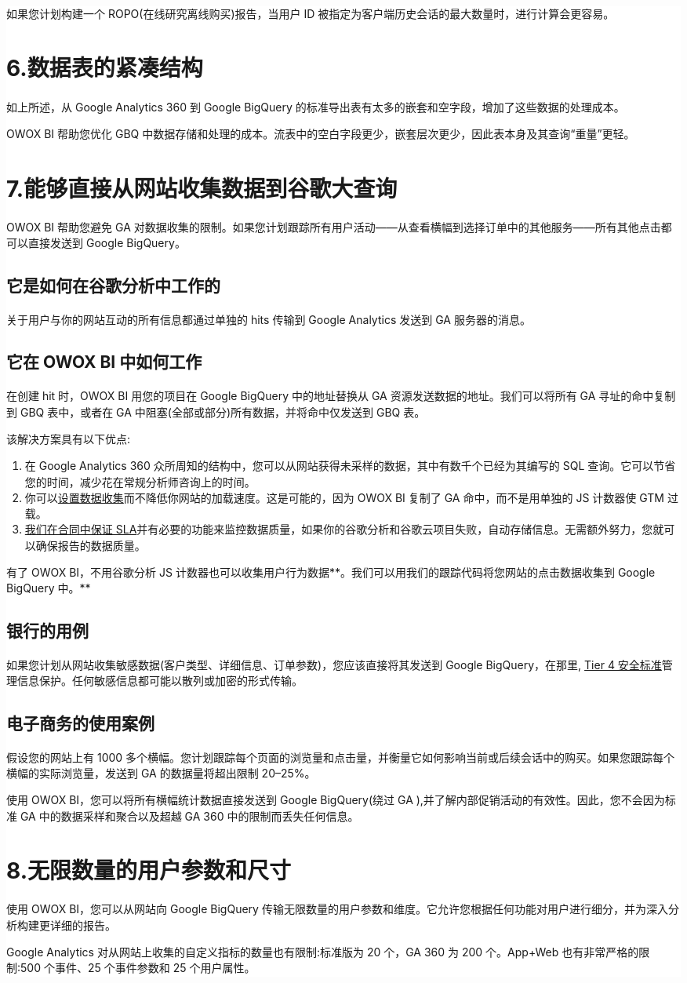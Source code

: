 如果您计划构建一个 ROPO(在线研究离线购买)报告，当用户 ID 被指定为客户端历史会话的最大数量时，进行计算会更容易。

# 6.数据表的紧凑结构

如上所述，从 Google Analytics 360 到 Google BigQuery 的标准导出表有太多的嵌套和空字段，增加了这些数据的处理成本。

OWOX BI 帮助您优化 GBQ 中数据存储和处理的成本。流表中的空白字段更少，嵌套层次更少，因此表本身及其查询“重量”更轻。

# 7.能够直接从网站收集数据到谷歌大查询

OWOX BI 帮助您避免 GA 对数据收集的限制。如果您计划跟踪所有用户活动——从查看横幅到选择订单中的其他服务——所有其他点击都可以直接发送到 Google BigQuery。

## 它是如何在谷歌分析中工作的

关于用户与你的网站互动的所有信息都通过单独的 hits 传输到 Google Analytics 发送到 GA 服务器的消息。

## 它在 OWOX BI 中如何工作

在创建 hit 时，OWOX BI 用您的项目在 Google BigQuery 中的地址替换从 GA 资源发送数据的地址。我们可以将所有 GA 寻址的命中复制到 GBQ 表中，或者在 GA 中阻塞(全部或部分)所有数据，并将命中仅发送到 GBQ 表。

该解决方案具有以下优点:

1.  在 Google Analytics 360 众所周知的结构中，您可以从网站获得未采样的数据，其中有数千个已经为其编写的 SQL 查询。它可以节省您的时间，减少花在常规分析师咨询上的时间。
2.  你可以[设置数据收集](https://support.owox.com/hc/en-us/articles/115000492573-%D0%9E%D1%82%D1%81%D0%BB%D0%B5%D0%B6%D0%B8%D0%B2%D0%B0%D0%BD%D0%B8%D0%B5-%D1%87%D0%B5%D1%80%D0%B5%D0%B7-GTM-%D0%BC%D0%B5%D1%82%D0%BE%D0%B4-customTask?_ga=2.23509241.2110493667.1588580872-1907167021.1551689878)而不降低你网站的加载速度。这是可能的，因为 OWOX BI 复制了 GA 命中，而不是用单独的 JS 计数器使 GTM 过载。
3.  [我们在合同中保证 SLA](https://support.owox.com/hc/en-us/articles/222225328?_ga=2.231602652.2110493667.1588580872-1907167021.1551689878)并有必要的功能来监控数据质量，如果你的谷歌分析和谷歌云项目失败，自动存储信息。无需额外努力，您就可以确保报告的数据质量。

有了 OWOX BI，不用谷歌分析 JS 计数器也可以收集用户行为数据**。我们可以用我们的跟踪代码将您网站的点击数据收集到 Google BigQuery 中。**

## 银行的用例

如果您计划从网站收集敏感数据(客户类型、详细信息、订单参数)，您应该直接将其发送到 Google BigQuery，在那里, [Tier 4 安全标准](https://en.wikipedia.org/wiki/Data_center)管理信息保护。任何敏感信息都可能以散列或加密的形式传输。

## 电子商务的使用案例

假设您的网站上有 1000 多个横幅。您计划跟踪每个页面的浏览量和点击量，并衡量它如何影响当前或后续会话中的购买。如果您跟踪每个横幅的实际浏览量，发送到 GA 的数据量将超出限制 20–25%。

使用 OWOX BI，您可以将所有横幅统计数据直接发送到 Google BigQuery(绕过 GA ),并了解内部促销活动的有效性。因此，您不会因为标准 GA 中的数据采样和聚合以及超越 GA 360 中的限制而丢失任何信息。

# 8.无限数量的用户参数和尺寸

使用 OWOX BI，您可以从网站向 Google BigQuery 传输无限数量的用户参数和维度。它允许您根据任何功能对用户进行细分，并为深入分析构建更详细的报告。

Google Analytics 对从网站上收集的自定义指标的数量也有限制:标准版为 20 个，GA 360 为 200 个。App+Web 也有非常严格的限制:500 个事件、25 个事件参数和 25 个用户属性。
